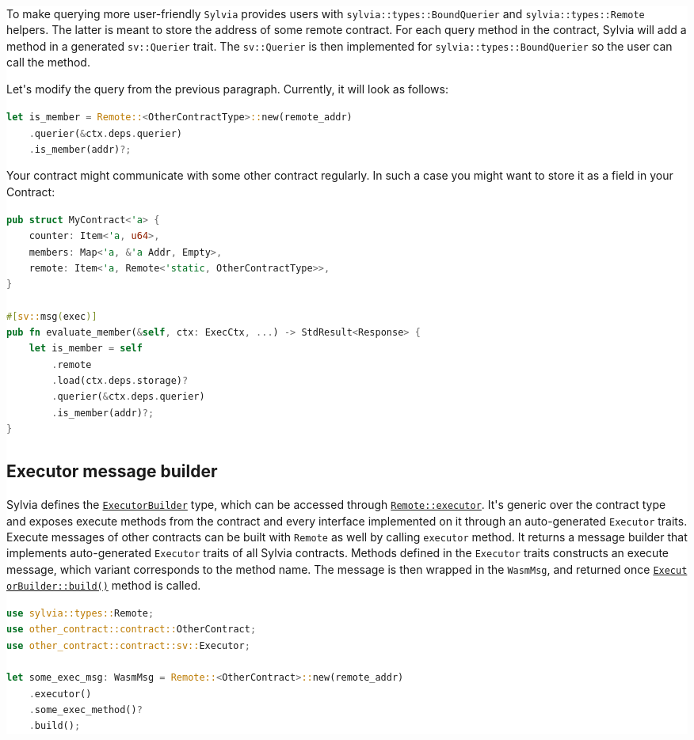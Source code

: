 To make querying more user-friendly `Sylvia` provides users with `sylvia::types::BoundQuerier` and
`sylvia::types::Remote` helpers. The latter is meant to store the address of some remote contract.
For each query method in the contract, Sylvia will add a method in a generated `sv::Querier` trait.
The `sv::Querier` is then implemented for `sylvia::types::BoundQuerier` so the user can call the method.

Let's modify the query from the previous paragraph. Currently, it will look as follows:

```rust
let is_member = Remote::<OtherContractType>::new(remote_addr)
    .querier(&ctx.deps.querier)
    .is_member(addr)?;
```

Your contract might communicate with some other contract regularly.
In such a case you might want to store it as a field in your Contract:

```rust
pub struct MyContract<'a> {
    counter: Item<'a, u64>,
    members: Map<'a, &'a Addr, Empty>,
    remote: Item<'a, Remote<'static, OtherContractType>>,
}

#[sv::msg(exec)]
pub fn evaluate_member(&self, ctx: ExecCtx, ...) -> StdResult<Response> {
    let is_member = self
        .remote
        .load(ctx.deps.storage)?
        .querier(&ctx.deps.querier)
        .is_member(addr)?;
}
```

## Executor message builder

Sylvia defines the
[`ExecutorBuilder`](https://docs.rs/sylvia/latest/sylvia/types/struct.ExecutorBuilder.html)
type, which can be accessed through
[`Remote::executor`](https://docs.rs/sylvia/latest/sylvia/types/struct.Remote.html#method.executor).
It's generic over the contract type and exposes execute methods from the
contract and every interface implemented on it through an auto-generated `Executor` traits.
Execute messages of other contracts can be built with `Remote` as well by
calling `executor` method. It returns a message builder that implements
auto-generated `Executor` traits of all Sylvia contracts.
Methods defined in the `Executor` traits constructs an execute message,
which variant corresponds to the method name.
The message is then wrapped in the `WasmMsg`, and returned once
[`ExecutorBuilder::build()`](https://docs.rs/sylvia/latest/sylvia/types/struct.ExecutorBuilder.html#method.build)
method is called.

```rust
use sylvia::types::Remote;
use other_contract::contract::OtherContract;
use other_contract::contract::sv::Executor;

let some_exec_msg: WasmMsg = Remote::<OtherContract>::new(remote_addr)
    .executor()
    .some_exec_method()?
    .build();
```
